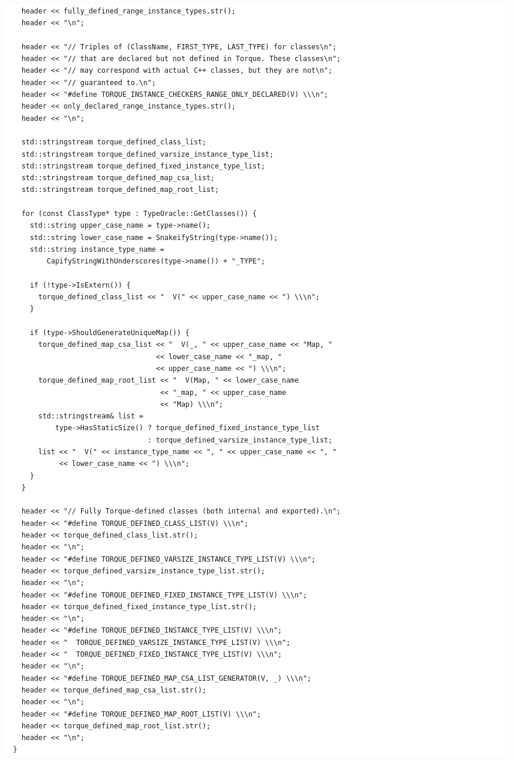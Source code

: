 ```
    header << fully_defined_range_instance_types.str();
    header << "\n";

    header << "// Triples of (ClassName, FIRST_TYPE, LAST_TYPE) for classes\n";
    header << "// that are declared but not defined in Torque. These classes\n";
    header << "// may correspond with actual C++ classes, but they are not\n";
    header << "// guaranteed to.\n";
    header << "#define TORQUE_INSTANCE_CHECKERS_RANGE_ONLY_DECLARED(V) \\\n";
    header << only_declared_range_instance_types.str();
    header << "\n";

    std::stringstream torque_defined_class_list;
    std::stringstream torque_defined_varsize_instance_type_list;
    std::stringstream torque_defined_fixed_instance_type_list;
    std::stringstream torque_defined_map_csa_list;
    std::stringstream torque_defined_map_root_list;

    for (const ClassType* type : TypeOracle::GetClasses()) {
      std::string upper_case_name = type->name();
      std::string lower_case_name = SnakeifyString(type->name());
      std::string instance_type_name =
          CapifyStringWithUnderscores(type->name()) + "_TYPE";

      if (!type->IsExtern()) {
        torque_defined_class_list << "  V(" << upper_case_name << ") \\\n";
      }

      if (type->ShouldGenerateUniqueMap()) {
        torque_defined_map_csa_list << "  V(_, " << upper_case_name << "Map, "
                                    << lower_case_name << "_map, "
                                    << upper_case_name << ") \\\n";
        torque_defined_map_root_list << "  V(Map, " << lower_case_name
                                     << "_map, " << upper_case_name
                                     << "Map) \\\n";
        std::stringstream& list =
            type->HasStaticSize() ? torque_defined_fixed_instance_type_list
                                  : torque_defined_varsize_instance_type_list;
        list << "  V(" << instance_type_name << ", " << upper_case_name << ", "
             << lower_case_name << ") \\\n";
      }
    }

    header << "// Fully Torque-defined classes (both internal and exported).\n";
    header << "#define TORQUE_DEFINED_CLASS_LIST(V) \\\n";
    header << torque_defined_class_list.str();
    header << "\n";
    header << "#define TORQUE_DEFINED_VARSIZE_INSTANCE_TYPE_LIST(V) \\\n";
    header << torque_defined_varsize_instance_type_list.str();
    header << "\n";
    header << "#define TORQUE_DEFINED_FIXED_INSTANCE_TYPE_LIST(V) \\\n";
    header << torque_defined_fixed_instance_type_list.str();
    header << "\n";
    header << "#define TORQUE_DEFINED_INSTANCE_TYPE_LIST(V) \\\n";
    header << "  TORQUE_DEFINED_VARSIZE_INSTANCE_TYPE_LIST(V) \\\n";
    header << "  TORQUE_DEFINED_FIXED_INSTANCE_TYPE_LIST(V) \\\n";
    header << "\n";
    header << "#define TORQUE_DEFINED_MAP_CSA_LIST_GENERATOR(V, _) \\\n";
    header << torque_defined_map_csa_list.str();
    header << "\n";
    header << "#define TORQUE_DEFINED_MAP_ROOT_LIST(V) \\\n";
    header << torque_defined_map_root_list.str();
    header << "\n";
  }
```